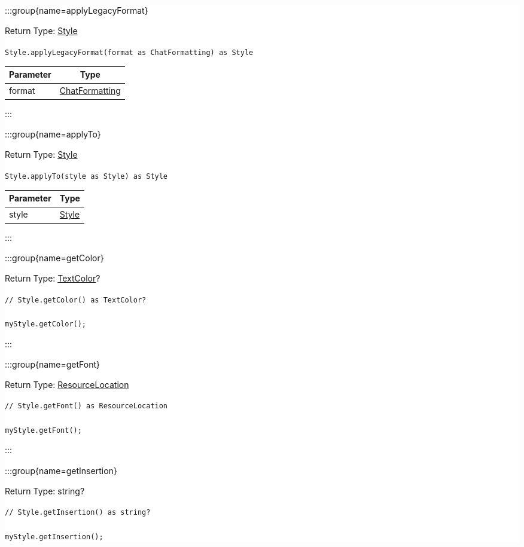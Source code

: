 :::group{name=applyLegacyFormat}

Return Type: [Style](/vanilla/api/text/Style)

```zenscript
Style.applyLegacyFormat(format as ChatFormatting) as Style
```

| Parameter |                        Type                        |
|-----------|----------------------------------------------------|
| format    | [ChatFormatting](/vanilla/api/text/ChatFormatting) |


:::

:::group{name=applyTo}

Return Type: [Style](/vanilla/api/text/Style)

```zenscript
Style.applyTo(style as Style) as Style
```

| Parameter |               Type               |
|-----------|----------------------------------|
| style     | [Style](/vanilla/api/text/Style) |


:::

:::group{name=getColor}

Return Type: [TextColor](/vanilla/api/text/TextColor)?

```zenscript
// Style.getColor() as TextColor?

myStyle.getColor();
```

:::

:::group{name=getFont}

Return Type: [ResourceLocation](/vanilla/api/resource/ResourceLocation)

```zenscript
// Style.getFont() as ResourceLocation

myStyle.getFont();
```

:::

:::group{name=getInsertion}

Return Type: string?

```zenscript
// Style.getInsertion() as string?

myStyle.getInsertion();
```
